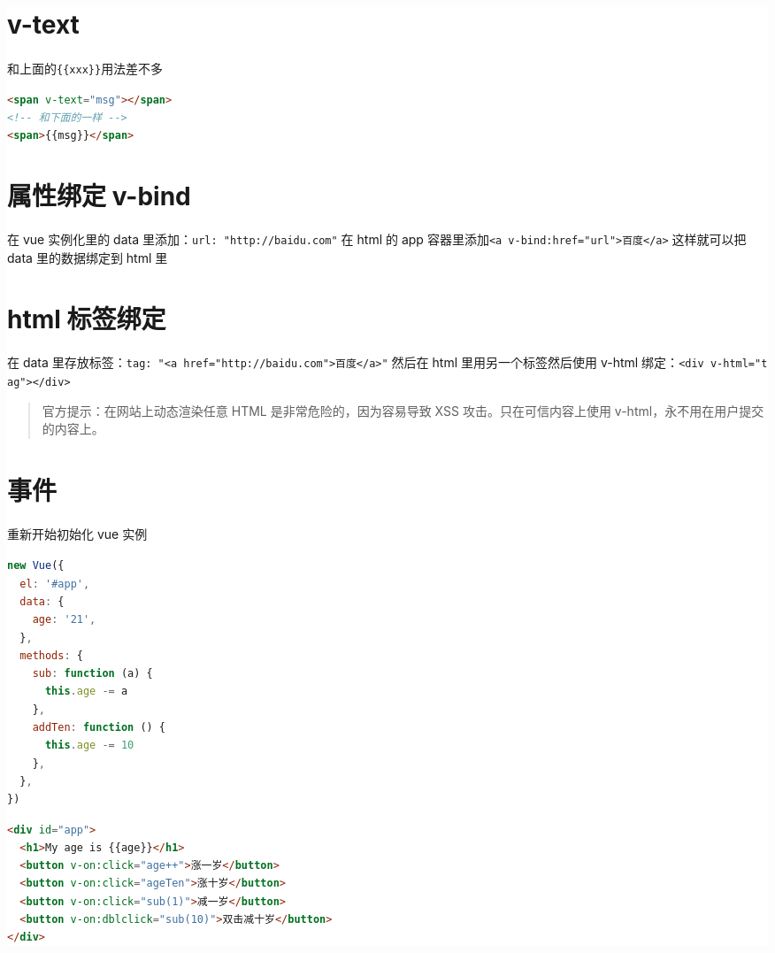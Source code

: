 # v-text

和上面的`{{xxx}}`用法差不多

```html
<span v-text="msg"></span>
<!-- 和下面的一样 -->
<span>{{msg}}</span>
```

# 属性绑定 v-bind

在 vue 实例化里的 data 里添加：`url: "http://baidu.com"`
在 html 的 app 容器里添加`<a v-bind:href="url">百度</a>`
这样就可以把 data 里的数据绑定到 html 里

# html 标签绑定

在 data 里存放标签：`tag: "<a href="http://baidu.com">百度</a>"`
然后在 html 里用另一个标签然后使用 v-html 绑定：`<div v-html="tag"></div>`

> 官方提示：在网站上动态渲染任意 HTML 是非常危险的，因为容易导致 XSS 攻击。只在可信内容上使用 v-html，永不用在用户提交的内容上。

# 事件

重新开始初始化 vue 实例

```js
new Vue({
  el: '#app',
  data: {
    age: '21',
  },
  methods: {
    sub: function (a) {
      this.age -= a
    },
    addTen: function () {
      this.age -= 10
    },
  },
})
```

```html
<div id="app">
  <h1>My age is {{age}}</h1>
  <button v-on:click="age++">涨一岁</button>
  <button v-on:click="ageTen">涨十岁</button>
  <button v-on:click="sub(1)">减一岁</button>
  <button v-on:dblclick="sub(10)">双击减十岁</button>
</div>
```
